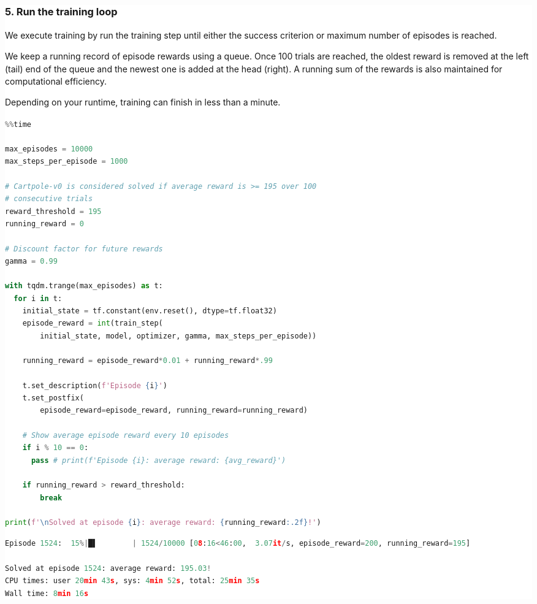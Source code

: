 ### 5\. Run the training loop

We execute training by run the training step until either the success criterion or maximum number of episodes is reached.

We keep a running record of episode rewards using a queue. Once 100 trials are reached, the oldest reward is removed at the left (tail) end of the queue and the newest one is added at the head (right). A running sum of the rewards is also maintained for computational efficiency.

Depending on your runtime, training can finish in less than a minute.

```py
%%time

max_episodes = 10000
max_steps_per_episode = 1000

# Cartpole-v0 is considered solved if average reward is >= 195 over 100 
# consecutive trials
reward_threshold = 195
running_reward = 0

# Discount factor for future rewards
gamma = 0.99

with tqdm.trange(max_episodes) as t:
  for i in t:
    initial_state = tf.constant(env.reset(), dtype=tf.float32)
    episode_reward = int(train_step(
        initial_state, model, optimizer, gamma, max_steps_per_episode))

    running_reward = episode_reward*0.01 + running_reward*.99

    t.set_description(f'Episode {i}')
    t.set_postfix(
        episode_reward=episode_reward, running_reward=running_reward)

    # Show average episode reward every 10 episodes
    if i % 10 == 0:
      pass # print(f'Episode {i}: average reward: {avg_reward}')

    if running_reward > reward_threshold:  
        break

print(f'\nSolved at episode {i}: average reward: {running_reward:.2f}!') 
```

```py
Episode 1524:  15%|█▌        | 1524/10000 [08:16<46:00,  3.07it/s, episode_reward=200, running_reward=195]

Solved at episode 1524: average reward: 195.03!
CPU times: user 20min 43s, sys: 4min 52s, total: 25min 35s
Wall time: 8min 16s

```
